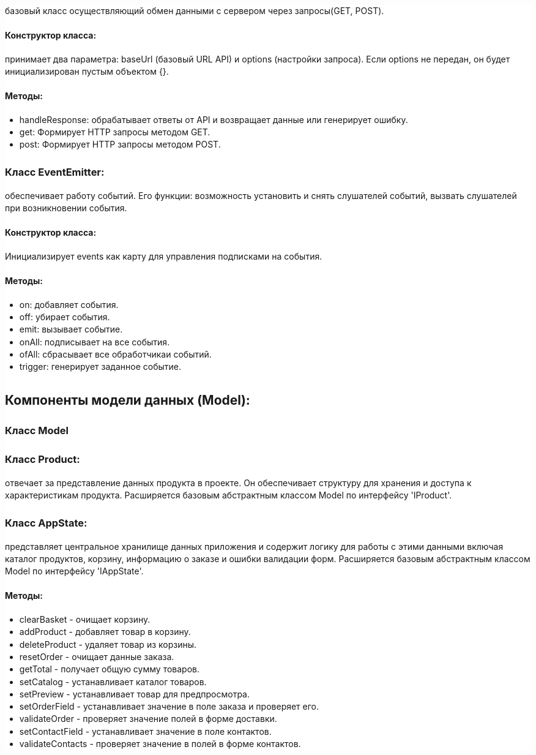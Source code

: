 базовый класс осуществляющий обмен данными с сервером через запросы(GET, POST).

#### Конструктор класса:

принимает два параметра: baseUrl (базовый URL API) и options (настройки запроса). Если options не передан, он будет инициализирован пустым объектом {}.

#### Методы:

- handleResponse: обрабатывает ответы от API и возвращает данные или генерирует ошибку.
- get: Формирует HTTP запросы методом GET.
- post: Формирует HTTP запросы методом POST.

### Класс EventEmitter:

обеспечивает работу событий. Его функции: возможность установить и снять слушателей событий, вызвать слушателей при возникновении события.

#### Конструктор класса:

Инициализирует events как карту для управления подписками на события.

#### Методы:

- on: добавляет события.
- off: убирает события.
- emit: вызывает событие.
- onAll: подписывает на все события.
- ofAll: сбрасывает все обработчикаи событий.
- trigger: генерирует заданное событие.

## Компоненты модели данных (Model):

### Класс Model

### Класс Product:

отвечает за представление данных продукта в проекте. Он обеспечивает структуру для хранения и доступа к характеристикам продукта. Расширяется базовым абстрактным классом Model<T> по интерфейсу 'IProduct'.

### Класс AppState:

представляет центральное хранилище данных приложения и содержит логику для работы с этими данными включая каталог продуктов, корзину, информацию о заказе и ошибки валидации форм. Расширяется базовым абстрактным классом Model<T> по интерфейсу 'IAppState'.

#### Методы:

- clearBasket - очищает корзину.
- addProduct - добавляет товар в корзину.
- deleteProduct - удаляет товар из корзины.
- resetOrder - очищает данные заказа.
- getTotal - получает общую сумму товаров.
- setCatalog - устанавливает каталог товаров.
- setPreview - устанавливает товар для предпросмотра.
- setOrderField - устанавливает значение в поле заказа и проверяет его.
- validateOrder - проверяет значение полей в форме доставки.
- setContactField - устанавливает значение в поле контактов.
- validateContacts - проверяет значение в полей в форме контактов.
